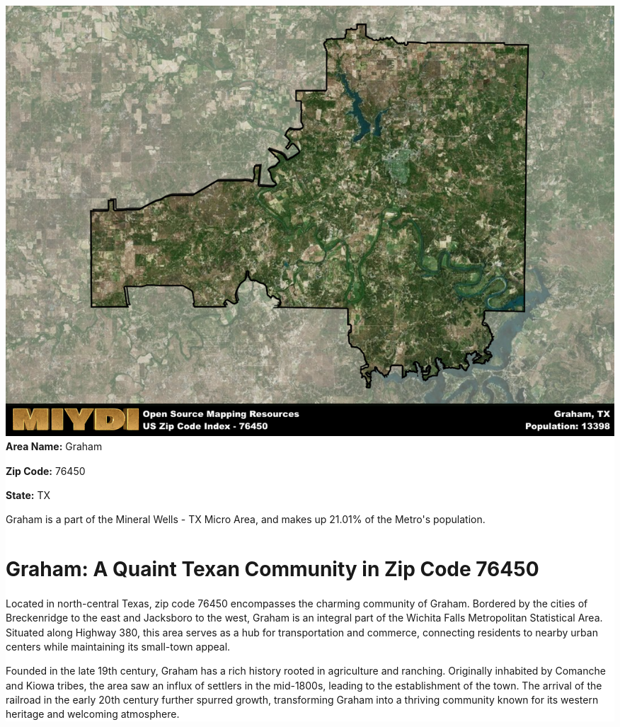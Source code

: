 ![Image Alt Text](../_images/76450.png)
**Area Name:** Graham

**Zip Code:** 76450

**State:** TX

Graham is a part of the Mineral Wells - TX Micro Area, and makes up 21.01% of the Metro's population.  

# Graham: A Quaint Texan Community in Zip Code 76450  

Located in north-central Texas, zip code 76450 encompasses the charming community of Graham. Bordered by the cities of Breckenridge to the east and Jacksboro to the west, Graham is an integral part of the Wichita Falls Metropolitan Statistical Area. Situated along Highway 380, this area serves as a hub for transportation and commerce, connecting residents to nearby urban centers while maintaining its small-town appeal.  

Founded in the late 19th century, Graham has a rich history rooted in agriculture and ranching. Originally inhabited by Comanche and Kiowa tribes, the area saw an influx of settlers in the mid-1800s, leading to the establishment of the town. The arrival of the railroad in the early 20th century further spurred growth, transforming Graham into a thriving community known for its western heritage and welcoming atmosphere.  
